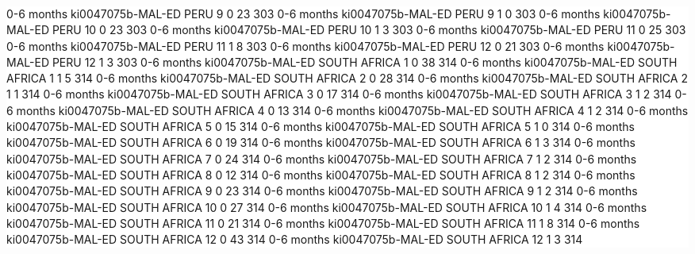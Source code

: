 0-6 months    ki0047075b-MAL-ED          PERU                           9                   0       23     303
0-6 months    ki0047075b-MAL-ED          PERU                           9                   1        0     303
0-6 months    ki0047075b-MAL-ED          PERU                           10                  0       23     303
0-6 months    ki0047075b-MAL-ED          PERU                           10                  1        3     303
0-6 months    ki0047075b-MAL-ED          PERU                           11                  0       25     303
0-6 months    ki0047075b-MAL-ED          PERU                           11                  1        8     303
0-6 months    ki0047075b-MAL-ED          PERU                           12                  0       21     303
0-6 months    ki0047075b-MAL-ED          PERU                           12                  1        3     303
0-6 months    ki0047075b-MAL-ED          SOUTH AFRICA                   1                   0       38     314
0-6 months    ki0047075b-MAL-ED          SOUTH AFRICA                   1                   1        5     314
0-6 months    ki0047075b-MAL-ED          SOUTH AFRICA                   2                   0       28     314
0-6 months    ki0047075b-MAL-ED          SOUTH AFRICA                   2                   1        1     314
0-6 months    ki0047075b-MAL-ED          SOUTH AFRICA                   3                   0       17     314
0-6 months    ki0047075b-MAL-ED          SOUTH AFRICA                   3                   1        2     314
0-6 months    ki0047075b-MAL-ED          SOUTH AFRICA                   4                   0       13     314
0-6 months    ki0047075b-MAL-ED          SOUTH AFRICA                   4                   1        2     314
0-6 months    ki0047075b-MAL-ED          SOUTH AFRICA                   5                   0       15     314
0-6 months    ki0047075b-MAL-ED          SOUTH AFRICA                   5                   1        0     314
0-6 months    ki0047075b-MAL-ED          SOUTH AFRICA                   6                   0       19     314
0-6 months    ki0047075b-MAL-ED          SOUTH AFRICA                   6                   1        3     314
0-6 months    ki0047075b-MAL-ED          SOUTH AFRICA                   7                   0       24     314
0-6 months    ki0047075b-MAL-ED          SOUTH AFRICA                   7                   1        2     314
0-6 months    ki0047075b-MAL-ED          SOUTH AFRICA                   8                   0       12     314
0-6 months    ki0047075b-MAL-ED          SOUTH AFRICA                   8                   1        2     314
0-6 months    ki0047075b-MAL-ED          SOUTH AFRICA                   9                   0       23     314
0-6 months    ki0047075b-MAL-ED          SOUTH AFRICA                   9                   1        2     314
0-6 months    ki0047075b-MAL-ED          SOUTH AFRICA                   10                  0       27     314
0-6 months    ki0047075b-MAL-ED          SOUTH AFRICA                   10                  1        4     314
0-6 months    ki0047075b-MAL-ED          SOUTH AFRICA                   11                  0       21     314
0-6 months    ki0047075b-MAL-ED          SOUTH AFRICA                   11                  1        8     314
0-6 months    ki0047075b-MAL-ED          SOUTH AFRICA                   12                  0       43     314
0-6 months    ki0047075b-MAL-ED          SOUTH AFRICA                   12                  1        3     314